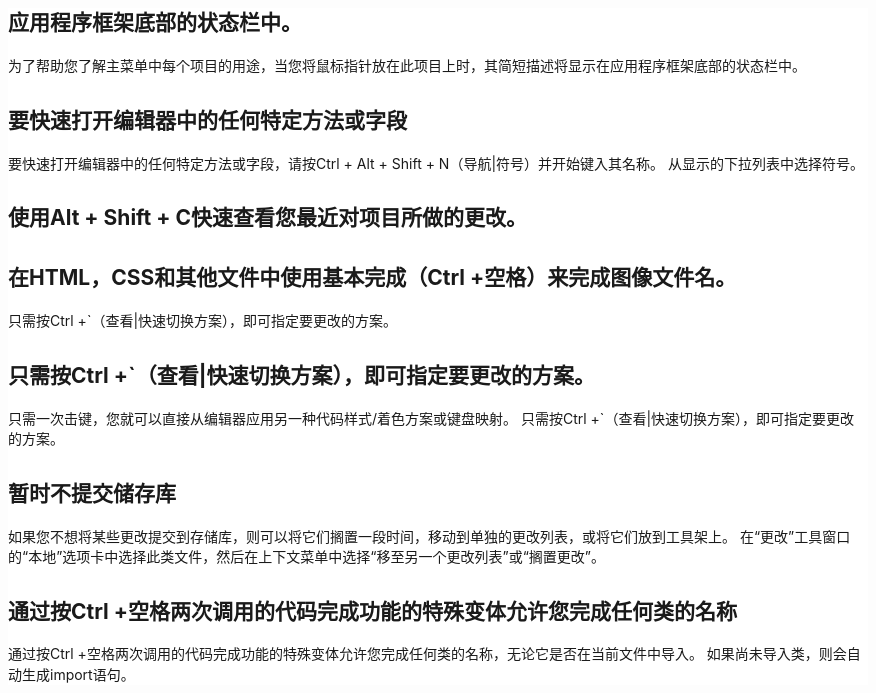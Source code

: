 

## 应用程序框架底部的状态栏中。

为了帮助您了解主菜单中每个项目的用途，当您将鼠标指针放在此项目上时，其简短描述将显示在应用程序框架底部的状态栏中。



## 要快速打开编辑器中的任何特定方法或字段

要快速打开编辑器中的任何特定方法或字段，请按Ctrl + Alt + Shift + N（导航|符号）并开始键入其名称。
从显示的下拉列表中选择符号。



## 使用Alt + Shift + C快速查看您最近对项目所做的更改。



## 在HTML，CSS和其他文件中使用基本完成（Ctrl +空格）来完成图像文件名。

只需按Ctrl +`（查看|快速切换方案），即可指定要更改的方案。





## 只需按Ctrl +`（查看|快速切换方案），即可指定要更改的方案。

只需一次击键，您就可以直接从编辑器应用另一种代码样式/着色方案或键盘映射。 只需按Ctrl +`（查看|快速切换方案），即可指定要更改的方案。



## 暂时不提交储存库

如果您不想将某些更改提交到存储库，则可以将它们搁置一段时间，移动到单独的更改列表，或将它们放到工具架上。 在“更改”工具窗口的“本地”选项卡中选择此类文件，然后在上下文菜单中选择“移至另一个更改列表”或“搁置更改”。

## 通过按Ctrl +空格两次调用的代码完成功能的特殊变体允许您完成任何类的名称

通过按Ctrl +空格两次调用的代码完成功能的特殊变体允许您完成任何类的名称，无论它是否在当前文件中导入。 如果尚未导入类，则会自动生成import语句。